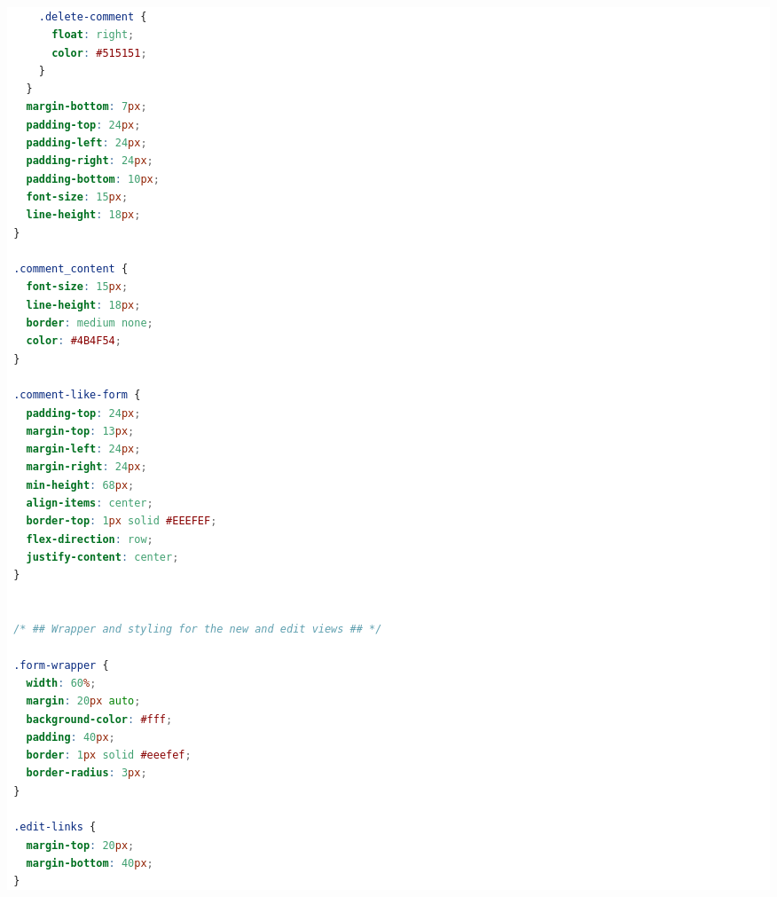 ```scss
     .delete-comment {
       float: right;
       color: #515151;
     }
   }
   margin-bottom: 7px;
   padding-top: 24px;
   padding-left: 24px;
   padding-right: 24px;
   padding-bottom: 10px;
   font-size: 15px;
   line-height: 18px;
 }

 .comment_content {
   font-size: 15px;
   line-height: 18px;
   border: medium none;
   color: #4B4F54;
 }

 .comment-like-form {
   padding-top: 24px;
   margin-top: 13px;
   margin-left: 24px;
   margin-right: 24px;
   min-height: 68px;
   align-items: center;
   border-top: 1px solid #EEEFEF;
   flex-direction: row;
   justify-content: center;
 }


 /* ## Wrapper and styling for the new and edit views ## */

 .form-wrapper {
   width: 60%;
   margin: 20px auto;
   background-color: #fff;
   padding: 40px;
   border: 1px solid #eeefef;
   border-radius: 3px;
 }

 .edit-links {
   margin-top: 20px;
   margin-bottom: 40px;
 }
```

